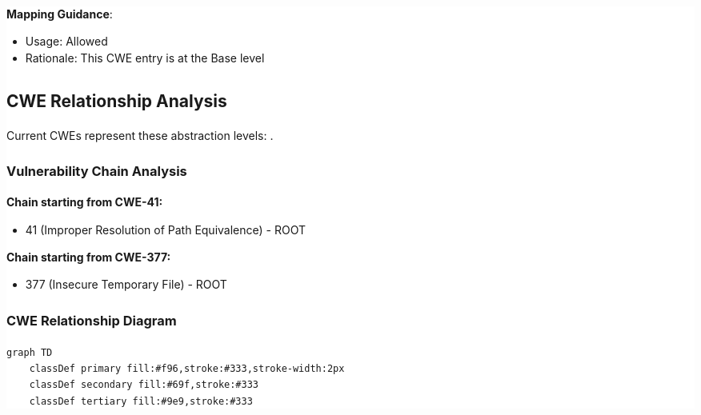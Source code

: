 **Mapping Guidance**:
- Usage: Allowed
- Rationale: This CWE entry is at the Base level


## CWE Relationship Analysis

Current CWEs represent these abstraction levels: .


### Vulnerability Chain Analysis

**Chain starting from CWE-41:**
- 41 (Improper Resolution of Path Equivalence) - ROOT


**Chain starting from CWE-377:**
- 377 (Insecure Temporary File) - ROOT



### CWE Relationship Diagram

```mermaid
graph TD
    classDef primary fill:#f96,stroke:#333,stroke-width:2px
    classDef secondary fill:#69f,stroke:#333
    classDef tertiary fill:#9e9,stroke:#333
```